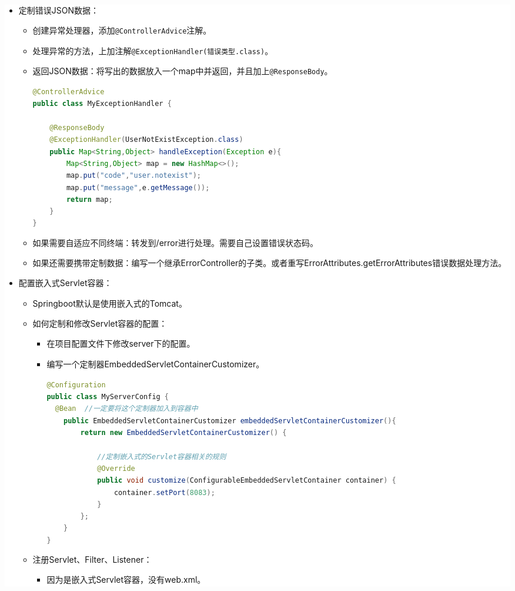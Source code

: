   - 定制错误JSON数据：

    - 创建异常处理器，添加`@ControllerAdvice`注解。

    - 处理异常的方法，上加注解`@ExceptionHandler(错误类型.class)`。

    - 返回JSON数据：将写出的数据放入一个map中并返回，并且加上`@ResponseBody`。

      ```java
      @ControllerAdvice
      public class MyExceptionHandler {
      
          @ResponseBody
          @ExceptionHandler(UserNotExistException.class)
          public Map<String,Object> handleException(Exception e){
              Map<String,Object> map = new HashMap<>();
              map.put("code","user.notexist");
              map.put("message",e.getMessage());
              return map;
          }
      }
      ```

    - 如果需要自适应不同终端：转发到/error进行处理。需要自己设置错误状态码。

    - 如果还需要携带定制数据：编写一个继承ErrorController的子类。或者重写ErrorAttributes.getErrorAttributes错误数据处理方法。

- 配置嵌入式Servlet容器：

  - Springboot默认是使用嵌入式的Tomcat。

  - 如何定制和修改Servlet容器的配置：

    - 在项目配置文件下修改server下的配置。

    - 编写一个定制器EmbeddedServletContainerCustomizer。

      ```java
      @Configuration
      public class MyServerConfig {
      	@Bean  //一定要将这个定制器加入到容器中
          public EmbeddedServletContainerCustomizer embeddedServletContainerCustomizer(){
              return new EmbeddedServletContainerCustomizer() {
      
                  //定制嵌入式的Servlet容器相关的规则
                  @Override
                  public void customize(ConfigurableEmbeddedServletContainer container) {
                      container.setPort(8083);
                  }
              };
          }
      }
      ```

      

  - 注册Servlet、Filter、Listener：

    - 因为是嵌入式Servlet容器，没有web.xml。
